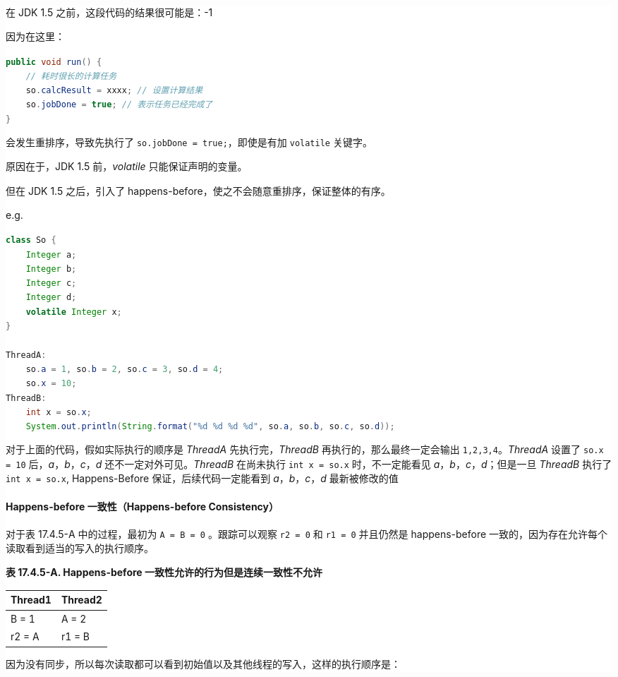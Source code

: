 ```java
```
在 JDK 1.5 之前，这段代码的结果很可能是：-1

因为在这里：

```java
public void run() {
    // 耗时很长的计算任务
    so.calcResult = xxxx; // 设置计算结果
    so.jobDone = true; // 表示任务已经完成了
}
```

会发生重排序，导致先执行了 `so.jobDone = true;`，即使是有加 `volatile` 关键字。

原因在于，JDK 1.5 前，*volatile* 只能保证声明的变量。

但在 JDK 1.5 之后，引入了 happens-before，使之不会随意重排序，保证整体的有序。

e.g.

```java
class So {
    Integer a;
    Integer b;
    Integer c;
    Integer d;
    volatile Integer x;
}

ThreadA: 
    so.a = 1, so.b = 2, so.c = 3, so.d = 4;
    so.x = 10;
ThreadB:
    int x = so.x;
    System.out.println(String.format("%d %d %d %d", so.a, so.b, so.c, so.d));
```

对于上面的代码，假如实际执行的顺序是 *ThreadA* 先执行完，*ThreadB* 再执行的，那么最终一定会输出 `1,2,3,4`。*ThreadA* 设置了 `so.x = 10` 后，*a*，*b*，*c*，*d* 还不一定对外可见。*ThreadB* 在尚未执行 `int x = so.x` 时，不一定能看见 *a*，*b*，*c*，*d*；但是一旦 *ThreadB* 执行了 `int x = so.x`, Happens-Before 保证，后续代码一定能看到 *a*，*b*，*c*，*d* 最新被修改的值

#### Happens-before 一致性（Happens-before Consistency）

对于表 17.4.5-A 中的过程，最初为 `A = B = 0` 。跟踪可以观察 `r2 = 0` 和 `r1 = 0` 并且仍然是 happens-before 一致的，因为存在允许每个读取看到适当的写入的执行顺序。

**表 17.4.5-A. Happens-before 一致性允许的行为但是连续一致性不允许**

| Thread1 | Thread2 |
| --- | --- |
| B = 1 | A = 2 |
| r2 = A | r1 = B |

因为没有同步，所以每次读取都可以看到初始值以及其他线程的写入，这样的执行顺序是：
